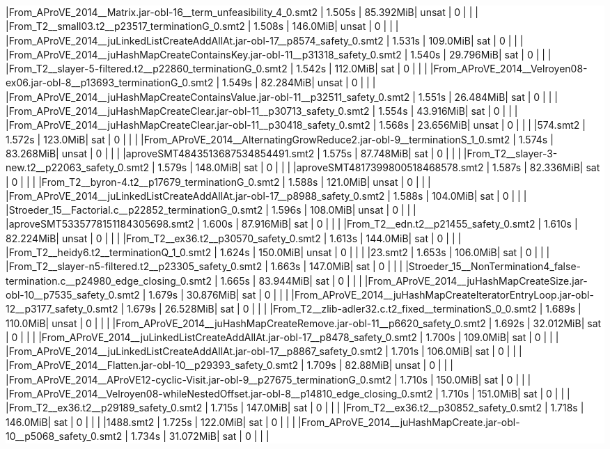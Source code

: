 |From_AProVE_2014__Matrix.jar-obl-16__term_unfeasibility_4_0.smt2 |    1.505s | 85.392MiB| unsat | 0 |  |  |
|From_T2__small03.t2__p23517_terminationG_0.smt2              |    1.508s | 146.0MiB| unsat | 0 |  |  |
|From_AProVE_2014__juLinkedListCreateAddAllAt.jar-obl-17__p8574_safety_0.smt2 |    1.531s | 109.0MiB| sat | 0 |  |  |
|From_AProVE_2014__juHashMapCreateContainsKey.jar-obl-11__p31318_safety_0.smt2 |    1.540s | 29.796MiB| sat | 0 |  |  |
|From_T2__slayer-5-filtered.t2__p22860_terminationG_0.smt2    |    1.542s | 112.0MiB| sat | 0 |  |  |
|From_AProVE_2014__Velroyen08-ex06.jar-obl-8__p13693_terminationG_0.smt2 |    1.549s | 82.284MiB| unsat | 0 |  |  |
|From_AProVE_2014__juHashMapCreateContainsValue.jar-obl-11__p32511_safety_0.smt2 |    1.551s | 26.484MiB| sat | 0 |  |  |
|From_AProVE_2014__juHashMapCreateClear.jar-obl-11__p30713_safety_0.smt2 |    1.554s | 43.916MiB| sat | 0 |  |  |
|From_AProVE_2014__juHashMapCreateClear.jar-obl-11__p30418_safety_0.smt2 |    1.568s | 23.656MiB| unsat | 0 |  |  |
|574.smt2                                                     |    1.572s | 123.0MiB| sat | 0 |  |  |
|From_AProVE_2014__AlternatingGrowReduce2.jar-obl-9__terminationS_1_0.smt2 |    1.574s | 83.268MiB| unsat | 0 |  |  |
|aproveSMT4843513687534854491.smt2                            |    1.575s | 87.748MiB| sat | 0 |  |  |
|From_T2__slayer-3-new.t2__p22063_safety_0.smt2               |    1.579s | 148.0MiB| sat | 0 |  |  |
|aproveSMT4817399800518468578.smt2                            |    1.587s | 82.336MiB| sat | 0 |  |  |
|From_T2__byron-4.t2__p17679_terminationG_0.smt2              |    1.588s | 121.0MiB| unsat | 0 |  |  |
|From_AProVE_2014__juLinkedListCreateAddAllAt.jar-obl-17__p8988_safety_0.smt2 |    1.588s | 104.0MiB| sat | 0 |  |  |
|Stroeder_15__Factorial.c__p22852_terminationG_0.smt2         |    1.596s | 108.0MiB| unsat | 0 |  |  |
|aproveSMT5335778151184305698.smt2                            |    1.600s | 87.916MiB| sat | 0 |  |  |
|From_T2__edn.t2__p21455_safety_0.smt2                        |    1.610s | 82.224MiB| unsat | 0 |  |  |
|From_T2__ex36.t2__p30570_safety_0.smt2                       |    1.613s | 144.0MiB| sat | 0 |  |  |
|From_T2__heidy6.t2__terminationQ_1_0.smt2                    |    1.624s | 150.0MiB| unsat | 0 |  |  |
|23.smt2                                                      |    1.653s | 106.0MiB| sat | 0 |  |  |
|From_T2__slayer-n5-filtered.t2__p23305_safety_0.smt2         |    1.663s | 147.0MiB| sat | 0 |  |  |
|Stroeder_15__NonTermination4_false-termination.c__p24980_edge_closing_0.smt2 |    1.665s | 83.944MiB| sat | 0 |  |  |
|From_AProVE_2014__juHashMapCreateSize.jar-obl-10__p7535_safety_0.smt2 |    1.679s | 30.876MiB| sat | 0 |  |  |
|From_AProVE_2014__juHashMapCreateIteratorEntryLoop.jar-obl-12__p3177_safety_0.smt2 |    1.679s | 26.528MiB| sat | 0 |  |  |
|From_T2__zlib-adler32.c.t2_fixed__terminationS_0_0.smt2      |    1.689s | 110.0MiB| unsat | 0 |  |  |
|From_AProVE_2014__juHashMapCreateRemove.jar-obl-11__p6620_safety_0.smt2 |    1.692s | 32.012MiB| sat | 0 |  |  |
|From_AProVE_2014__juLinkedListCreateAddAllAt.jar-obl-17__p8478_safety_0.smt2 |    1.700s | 109.0MiB| sat | 0 |  |  |
|From_AProVE_2014__juLinkedListCreateAddAllAt.jar-obl-17__p8867_safety_0.smt2 |    1.701s | 106.0MiB| sat | 0 |  |  |
|From_AProVE_2014__Flatten.jar-obl-10__p29393_safety_0.smt2   |    1.709s | 82.88MiB| unsat | 0 |  |  |
|From_AProVE_2014__AProVE12-cyclic-Visit.jar-obl-9__p27675_terminationG_0.smt2 |    1.710s | 150.0MiB| sat | 0 |  |  |
|From_AProVE_2014__Velroyen08-whileNestedOffset.jar-obl-8__p14810_edge_closing_0.smt2 |    1.710s | 151.0MiB| sat | 0 |  |  |
|From_T2__ex36.t2__p29189_safety_0.smt2                       |    1.715s | 147.0MiB| sat | 0 |  |  |
|From_T2__ex36.t2__p30852_safety_0.smt2                       |    1.718s | 146.0MiB| sat | 0 |  |  |
|1488.smt2                                                    |    1.725s | 122.0MiB| sat | 0 |  |  |
|From_AProVE_2014__juHashMapCreate.jar-obl-10__p5068_safety_0.smt2 |    1.734s | 31.072MiB| sat | 0 |  |  |